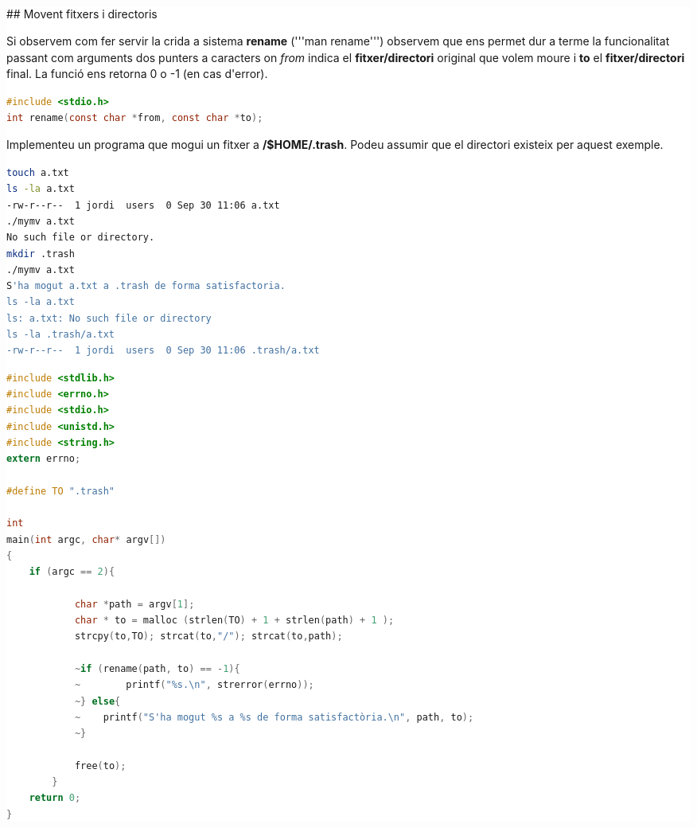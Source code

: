 ## Movent fitxers i directoris

Si observem com fer servir la crida a sistema **rename** ('''man rename''') observem que ens permet dur a terme la funcionalitat passant com arguments dos punters a caracters on *from* indica el **fitxer/directori** original que volem moure i **to** el **fitxer/directori** final. La funció ens retorna 0 o -1 (en cas d'error).

```c
#include <stdio.h>
int rename(const char *from, const char *to);
```

Implementeu un programa que mogui un fitxer a **/$HOME/.trash**. Podeu assumir que el directori existeix per aquest exemple.


```sh
touch a.txt
ls -la a.txt
-rw-r--r--  1 jordi  users  0 Sep 30 11:06 a.txt
./mymv a.txt
No such file or directory.
mkdir .trash
./mymv a.txt
S'ha mogut a.txt a .trash de forma satisfactoria.
ls -la a.txt
ls: a.txt: No such file or directory
ls -la .trash/a.txt
-rw-r--r--  1 jordi  users  0 Sep 30 11:06 .trash/a.txt
```

```c
#include <stdlib.h>
#include <errno.h>
#include <stdio.h>
#include <unistd.h>
#include <string.h>
extern errno;

#define TO ".trash"

int
main(int argc, char* argv[])
{
    if (argc == 2){

            char *path = argv[1];
            char * to = malloc (strlen(TO) + 1 + strlen(path) + 1 );
            strcpy(to,TO); strcat(to,"/"); strcat(to,path);

            ~if (rename(path, to) == -1){
            ~        printf("%s.\n", strerror(errno));
            ~} else{
            ~    printf("S'ha mogut %s a %s de forma satisfactòria.\n", path, to);
            ~}

            free(to);
        }
    return 0;
}
```
